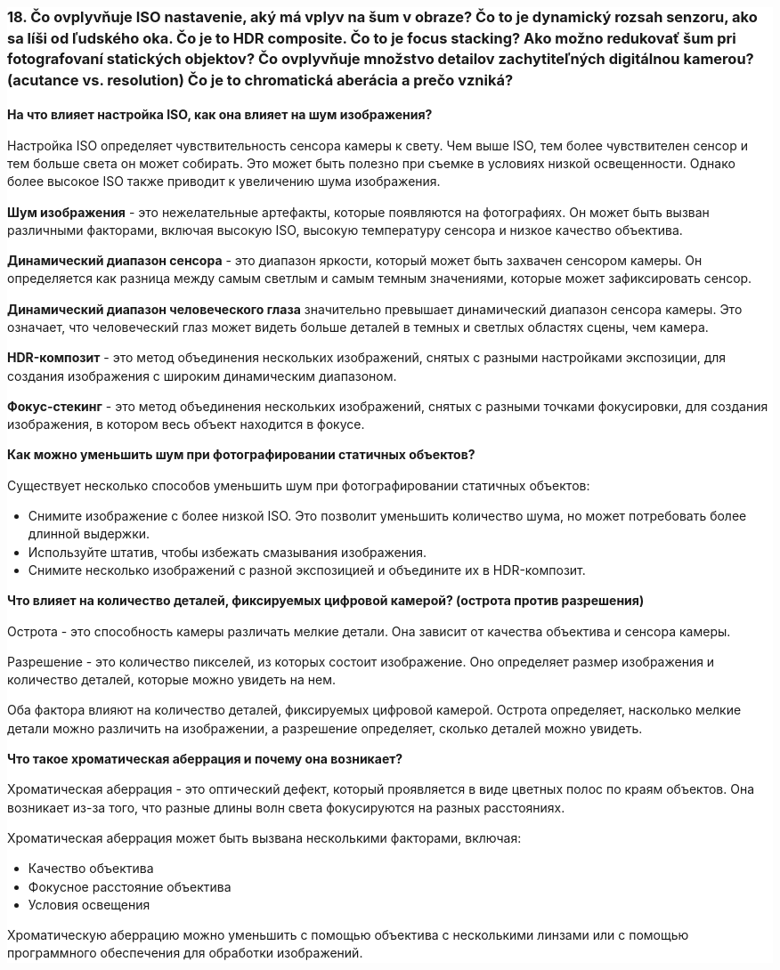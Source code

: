 ### 18.	Čo ovplyvňuje ISO nastavenie, aký má vplyv na šum v obraze? Čo to je dynamický rozsah senzoru, ako sa líši od ľudského oka. Čo je to HDR composite. Čo to je focus stacking? Ako možno redukovať šum pri fotografovaní statických objektov? Čo ovplyvňuje množstvo detailov zachytiteľných digitálnou kamerou? (acutance vs. resolution) Čo je to chromatická aberácia a prečo vzniká?

**На что влияет настройка ISO, как она влияет на шум изображения?**

Настройка ISO определяет чувствительность сенсора камеры к свету. Чем выше ISO, тем более чувствителен сенсор и тем больше света он может собирать. Это может быть полезно при съемке в условиях низкой освещенности. Однако более высокое ISO также приводит к увеличению шума изображения.

**Шум изображения** - это нежелательные артефакты, которые появляются на фотографиях. Он может быть вызван различными факторами, включая высокую ISO, высокую температуру сенсора и низкое качество объектива.

**Динамический диапазон сенсора** - это диапазон яркости, который может быть захвачен сенсором камеры. Он определяется как разница между самым светлым и самым темным значениями, которые может зафиксировать сенсор.

**Динамический диапазон человеческого глаза** значительно превышает динамический диапазон сенсора камеры. Это означает, что человеческий глаз может видеть больше деталей в темных и светлых областях сцены, чем камера.

**HDR-композит** - это метод объединения нескольких изображений, снятых с разными настройками экспозиции, для создания изображения с широким динамическим диапазоном.

**Фокус-стекинг** - это метод объединения нескольких изображений, снятых с разными точками фокусировки, для создания изображения, в котором весь объект находится в фокусе.

**Как можно уменьшить шум при фотографировании статичных объектов?**

Существует несколько способов уменьшить шум при фотографировании статичных объектов:

* Снимите изображение с более низкой ISO. Это позволит уменьшить количество шума, но может потребовать более длинной выдержки.
* Используйте штатив, чтобы избежать смазывания изображения.
* Снимите несколько изображений с разной экспозицией и объедините их в HDR-композит.

**Что влияет на количество деталей, фиксируемых цифровой камерой? (острота против разрешения)**

Острота - это способность камеры различать мелкие детали. Она зависит от качества объектива и сенсора камеры.

Разрешение - это количество пикселей, из которых состоит изображение. Оно определяет размер изображения и количество деталей, которые можно увидеть на нем.

Оба фактора влияют на количество деталей, фиксируемых цифровой камерой. Острота определяет, насколько мелкие детали можно различить на изображении, а разрешение определяет, сколько деталей можно увидеть.

**Что такое хроматическая аберрация и почему она возникает?**

Хроматическая аберрация - это оптический дефект, который проявляется в виде цветных полос по краям объектов. Она возникает из-за того, что разные длины волн света фокусируются на разных расстояниях.

Хроматическая аберрация может быть вызвана несколькими факторами, включая:

* Качество объектива
* Фокусное расстояние объектива
* Условия освещения

Хроматическую аберрацию можно уменьшить с помощью объектива с несколькими линзами или с помощью программного обеспечения для обработки изображений.
